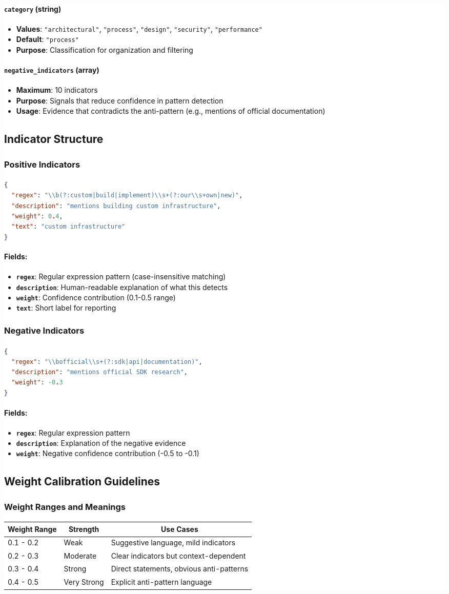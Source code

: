 #### `category` (string)
- **Values**: `"architectural"`, `"process"`, `"design"`, `"security"`, `"performance"`
- **Default**: `"process"`
- **Purpose**: Classification for organization and filtering

#### `negative_indicators` (array)
- **Maximum**: 10 indicators
- **Purpose**: Signals that reduce confidence in pattern detection
- **Usage**: Evidence that contradicts the anti-pattern (e.g., mentions of official documentation)

## Indicator Structure

### Positive Indicators

```json
{
  "regex": "\\b(?:custom|build|implement)\\s+(?:our\\s+own|new)",
  "description": "mentions building custom infrastructure",
  "weight": 0.4,
  "text": "custom infrastructure"
}
```

#### Fields:

- **`regex`**: Regular expression pattern (case-insensitive matching)
- **`description`**: Human-readable explanation of what this detects
- **`weight`**: Confidence contribution (0.1-0.5 range)
- **`text`**: Short label for reporting

### Negative Indicators

```json
{
  "regex": "\\bofficial\\s+(?:sdk|api|documentation)",
  "description": "mentions official SDK research",
  "weight": -0.3
}
```

#### Fields:

- **`regex`**: Regular expression pattern
- **`description`**: Explanation of the negative evidence
- **`weight`**: Negative confidence contribution (-0.5 to -0.1)

## Weight Calibration Guidelines

### Weight Ranges and Meanings

| Weight Range | Strength | Use Cases |
|--------------|----------|-----------|
| 0.1 - 0.2 | Weak | Suggestive language, mild indicators |
| 0.2 - 0.3 | Moderate | Clear indicators but context-dependent |
| 0.3 - 0.4 | Strong | Direct statements, obvious anti-patterns |
| 0.4 - 0.5 | Very Strong | Explicit anti-pattern language |
